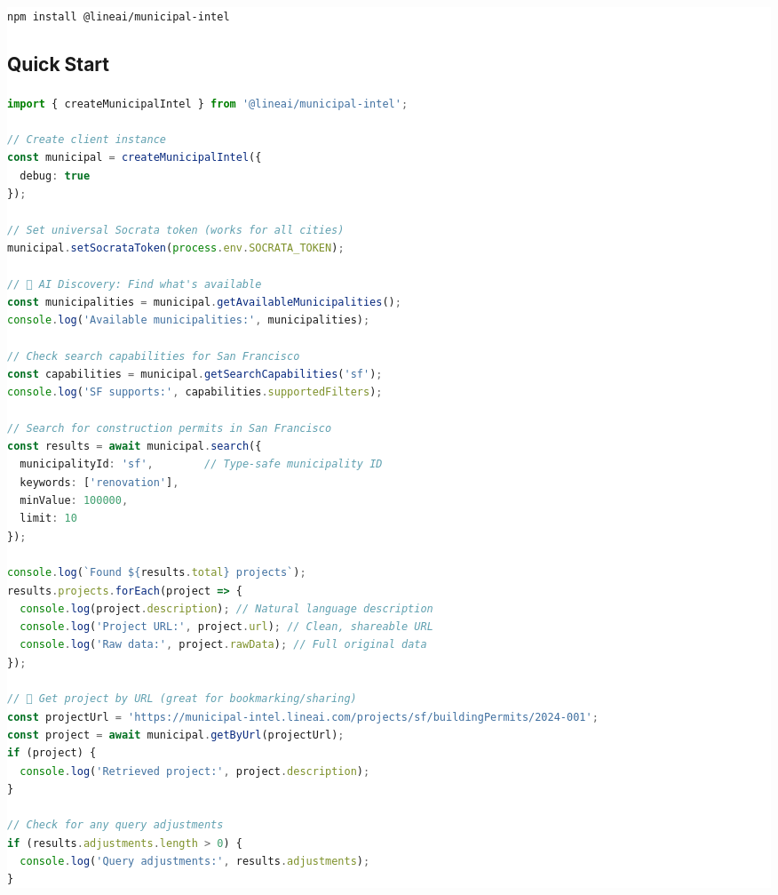 ```bash
npm install @lineai/municipal-intel
```

## Quick Start

```typescript
import { createMunicipalIntel } from '@lineai/municipal-intel';

// Create client instance
const municipal = createMunicipalIntel({
  debug: true
});

// Set universal Socrata token (works for all cities)
municipal.setSocrataToken(process.env.SOCRATA_TOKEN);

// 🤖 AI Discovery: Find what's available
const municipalities = municipal.getAvailableMunicipalities();
console.log('Available municipalities:', municipalities);

// Check search capabilities for San Francisco
const capabilities = municipal.getSearchCapabilities('sf');
console.log('SF supports:', capabilities.supportedFilters);

// Search for construction permits in San Francisco
const results = await municipal.search({
  municipalityId: 'sf',        // Type-safe municipality ID
  keywords: ['renovation'],
  minValue: 100000,
  limit: 10
});

console.log(`Found ${results.total} projects`);
results.projects.forEach(project => {
  console.log(project.description); // Natural language description
  console.log('Project URL:', project.url); // Clean, shareable URL
  console.log('Raw data:', project.rawData); // Full original data
});

// 🔗 Get project by URL (great for bookmarking/sharing)
const projectUrl = 'https://municipal-intel.lineai.com/projects/sf/buildingPermits/2024-001';
const project = await municipal.getByUrl(projectUrl);
if (project) {
  console.log('Retrieved project:', project.description);
}

// Check for any query adjustments
if (results.adjustments.length > 0) {
  console.log('Query adjustments:', results.adjustments);
}
```
